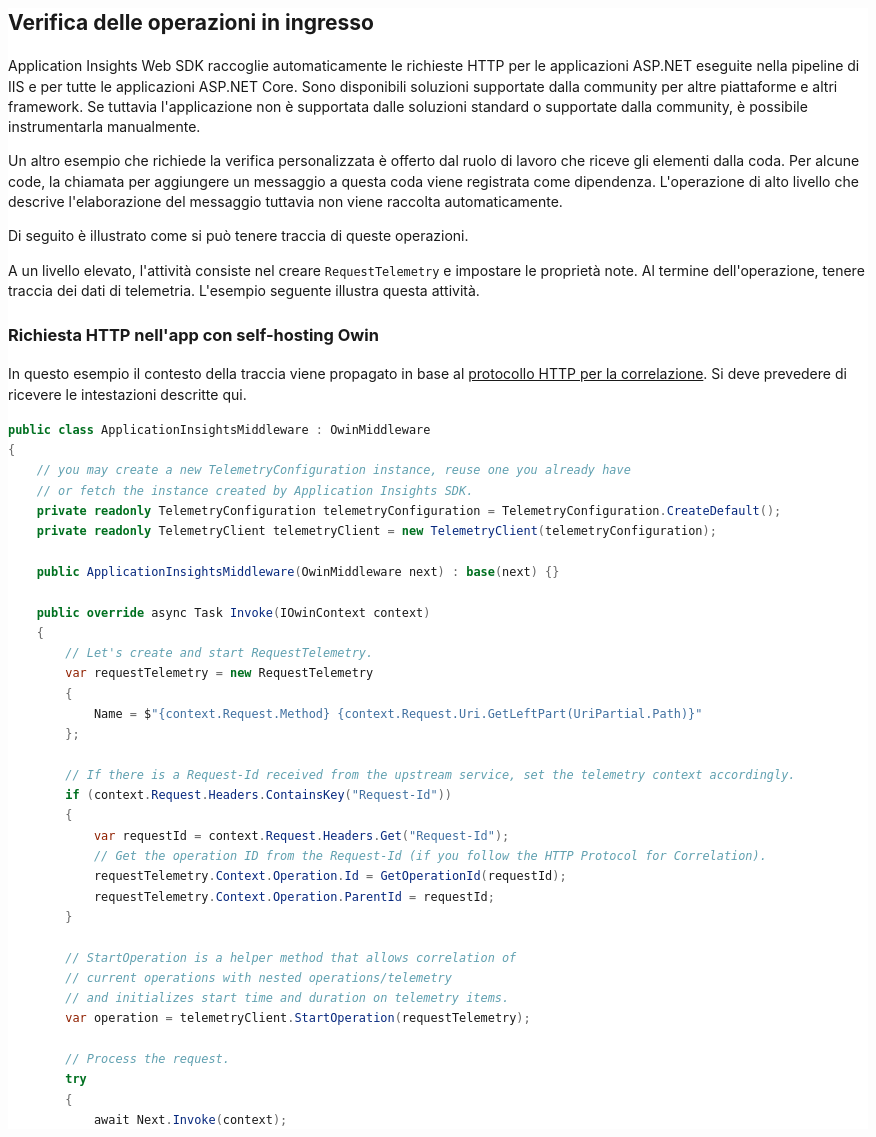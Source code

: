 ## <a name="incoming-operations-tracking"></a>Verifica delle operazioni in ingresso 
Application Insights Web SDK raccoglie automaticamente le richieste HTTP per le applicazioni ASP.NET eseguite nella pipeline di IIS e per tutte le applicazioni ASP.NET Core. Sono disponibili soluzioni supportate dalla community per altre piattaforme e altri framework. Se tuttavia l'applicazione non è supportata dalle soluzioni standard o supportate dalla community, è possibile instrumentarla manualmente.

Un altro esempio che richiede la verifica personalizzata è offerto dal ruolo di lavoro che riceve gli elementi dalla coda. Per alcune code, la chiamata per aggiungere un messaggio a questa coda viene registrata come dipendenza. L'operazione di alto livello che descrive l'elaborazione del messaggio tuttavia non viene raccolta automaticamente.

Di seguito è illustrato come si può tenere traccia di queste operazioni.

A un livello elevato, l'attività consiste nel creare `RequestTelemetry` e impostare le proprietà note. Al termine dell'operazione, tenere traccia dei dati di telemetria. L'esempio seguente illustra questa attività.

### <a name="http-request-in-owin-self-hosted-app"></a>Richiesta HTTP nell'app con self-hosting Owin
In questo esempio il contesto della traccia viene propagato in base al [protocollo HTTP per la correlazione](https://github.com/dotnet/runtime/blob/master/src/libraries/System.Diagnostics.DiagnosticSource/src/HttpCorrelationProtocol.md). Si deve prevedere di ricevere le intestazioni descritte qui.

```csharp
public class ApplicationInsightsMiddleware : OwinMiddleware
{
    // you may create a new TelemetryConfiguration instance, reuse one you already have
    // or fetch the instance created by Application Insights SDK.
    private readonly TelemetryConfiguration telemetryConfiguration = TelemetryConfiguration.CreateDefault();
    private readonly TelemetryClient telemetryClient = new TelemetryClient(telemetryConfiguration);
    
    public ApplicationInsightsMiddleware(OwinMiddleware next) : base(next) {}

    public override async Task Invoke(IOwinContext context)
    {
        // Let's create and start RequestTelemetry.
        var requestTelemetry = new RequestTelemetry
        {
            Name = $"{context.Request.Method} {context.Request.Uri.GetLeftPart(UriPartial.Path)}"
        };

        // If there is a Request-Id received from the upstream service, set the telemetry context accordingly.
        if (context.Request.Headers.ContainsKey("Request-Id"))
        {
            var requestId = context.Request.Headers.Get("Request-Id");
            // Get the operation ID from the Request-Id (if you follow the HTTP Protocol for Correlation).
            requestTelemetry.Context.Operation.Id = GetOperationId(requestId);
            requestTelemetry.Context.Operation.ParentId = requestId;
        }

        // StartOperation is a helper method that allows correlation of 
        // current operations with nested operations/telemetry
        // and initializes start time and duration on telemetry items.
        var operation = telemetryClient.StartOperation(requestTelemetry);

        // Process the request.
        try
        {
            await Next.Invoke(context);
```